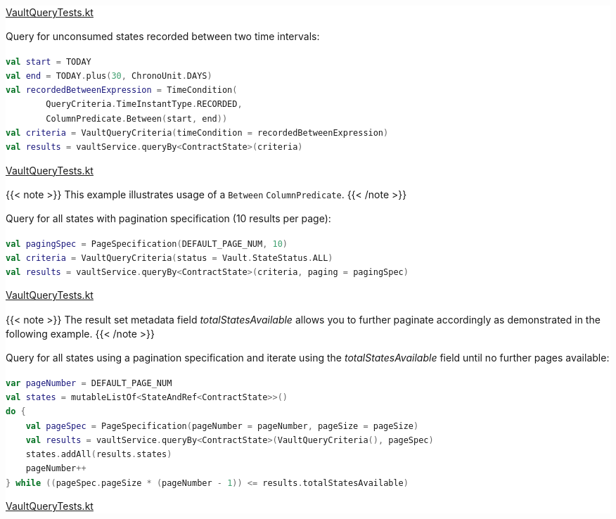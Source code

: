 [VaultQueryTests.kt](https://github.com/corda/corda/blob/release/os/4.0/node/src/test/kotlin/net/corda/node/services/vault/VaultQueryTests.kt)

Query for unconsumed states recorded between two time intervals:

```kotlin
val start = TODAY
val end = TODAY.plus(30, ChronoUnit.DAYS)
val recordedBetweenExpression = TimeCondition(
        QueryCriteria.TimeInstantType.RECORDED,
        ColumnPredicate.Between(start, end))
val criteria = VaultQueryCriteria(timeCondition = recordedBetweenExpression)
val results = vaultService.queryBy<ContractState>(criteria)

```

[VaultQueryTests.kt](https://github.com/corda/corda/blob/release/os/4.0/node/src/test/kotlin/net/corda/node/services/vault/VaultQueryTests.kt)

{{< note >}}
This example illustrates usage of a `Between` `ColumnPredicate`.
{{< /note >}}

Query for all states with pagination specification (10 results per page):

```kotlin
val pagingSpec = PageSpecification(DEFAULT_PAGE_NUM, 10)
val criteria = VaultQueryCriteria(status = Vault.StateStatus.ALL)
val results = vaultService.queryBy<ContractState>(criteria, paging = pagingSpec)

```

[VaultQueryTests.kt](https://github.com/corda/corda/blob/release/os/4.0/node/src/test/kotlin/net/corda/node/services/vault/VaultQueryTests.kt)

{{< note >}}
The result set metadata field *totalStatesAvailable* allows you to further paginate accordingly as
demonstrated in the following example.
{{< /note >}}

Query for all states using a pagination specification and iterate using the *totalStatesAvailable* field until no further
pages available:

```kotlin
var pageNumber = DEFAULT_PAGE_NUM
val states = mutableListOf<StateAndRef<ContractState>>()
do {
    val pageSpec = PageSpecification(pageNumber = pageNumber, pageSize = pageSize)
    val results = vaultService.queryBy<ContractState>(VaultQueryCriteria(), pageSpec)
    states.addAll(results.states)
    pageNumber++
} while ((pageSpec.pageSize * (pageNumber - 1)) <= results.totalStatesAvailable)

```

[VaultQueryTests.kt](https://github.com/corda/corda/blob/release/os/4.0/node/src/test/kotlin/net/corda/node/services/vault/VaultQueryTests.kt)
